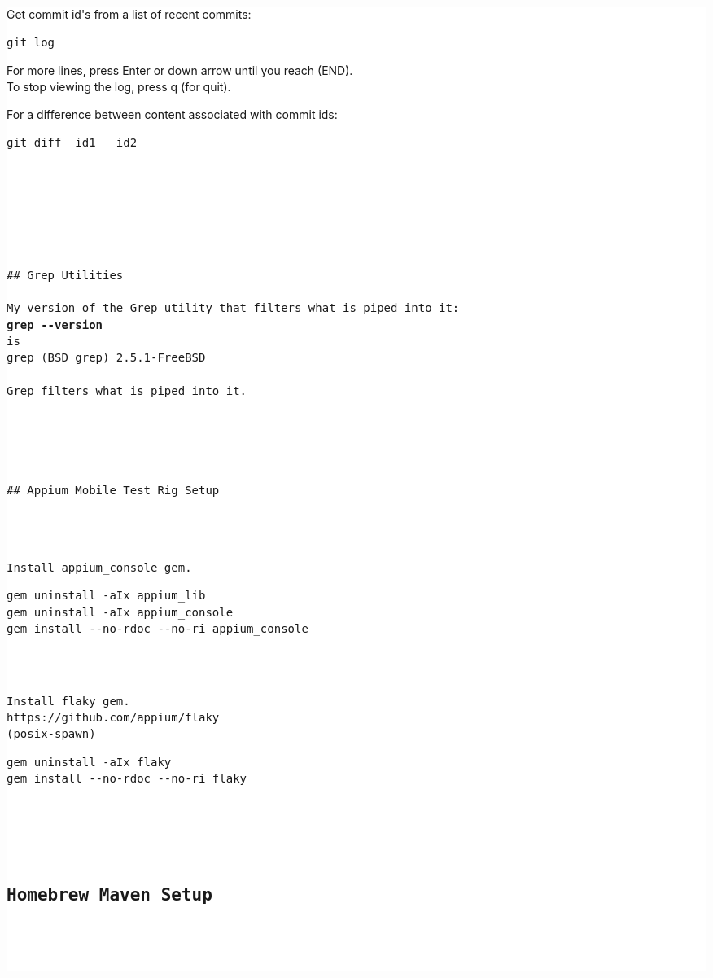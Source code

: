 Get commit id's from a list of recent commits:
<pre>
git log
</pre>
For more lines, press Enter or down arrow until you reach (END).<br />
To stop viewing the log, press q (for quit).


For a difference between content associated with commit ids:
<pre>
git diff  id1   id2





<a id="Grepz"></a>

## Grep Utilities

My version of the Grep utility that filters what is piped into it:
<tt><strong>grep --version</strong></tt>
is
<tt>grep (BSD grep) 2.5.1-FreeBSD</tt>

Grep filters what is piped into it.



<a id="AppiumSetupz"></a>

## Appium Mobile Test Rig Setup


<p class="Action">
Install appium_console gem.
<pre>
gem uninstall -aIx appium_lib
gem uninstall -aIx appium_console
gem install --no-rdoc --no-ri appium_console
<pre>

<p class="Action">
Install flaky gem.
https://github.com/appium/flaky
(posix-spawn)
<pre>
gem uninstall -aIx flaky
gem install --no-rdoc --no-ri flaky
</pre>




<a id="MavenSetupz"></a>

## Homebrew Maven Setup
